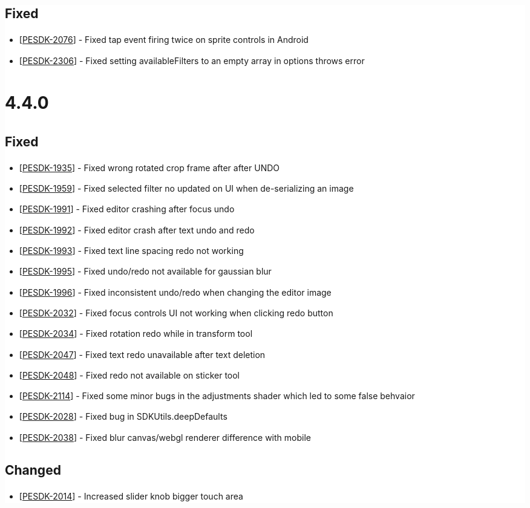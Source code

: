 Fixed
---

*   [[PESDK-2076](https://imglysdk.atlassian.net/browse/PESDK-2076)]  - Fixed tap event firing twice on sprite controls in Android

*   [[PESDK-2306](https://imglysdk.atlassian.net/browse/PESDK-2306)]  - Fixed setting availableFilters to an empty array in options throws error

# 4.4.0
Fixed
---
*   [[PESDK-1935](https://imglysdk.atlassian.net/browse/PESDK-1935)] -         Fixed wrong rotated crop frame after after UNDO

*   [[PESDK-1959](https://imglysdk.atlassian.net/browse/PESDK-1959)] -         Fixed selected filter no updated on UI when de-serializing an image

*   [[PESDK-1991](https://imglysdk.atlassian.net/browse/PESDK-1991)] -         Fixed editor crashing after focus undo

*   [[PESDK-1992](https://imglysdk.atlassian.net/browse/PESDK-1992)] -         Fixed editor crash after text undo and redo

*   [[PESDK-1993](https://imglysdk.atlassian.net/browse/PESDK-1993)] -         Fixed text line spacing redo not working

*   [[PESDK-1995](https://imglysdk.atlassian.net/browse/PESDK-1995)] -         Fixed undo/redo not available for gaussian blur

*   [[PESDK-1996](https://imglysdk.atlassian.net/browse/PESDK-1996)] -         Fixed inconsistent undo/redo when changing the editor image

*   [[PESDK-2032](https://imglysdk.atlassian.net/browse/PESDK-2032)] -         Fixed focus controls UI not working when clicking redo button

*   [[PESDK-2034](https://imglysdk.atlassian.net/browse/PESDK-2034)] -         Fixed rotation redo while in transform tool

*   [[PESDK-2047](https://imglysdk.atlassian.net/browse/PESDK-2047)] -         Fixed text redo unavailable after text deletion

*   [[PESDK-2048](https://imglysdk.atlassian.net/browse/PESDK-2048)] -         Fixed redo not available on sticker tool

*   [[PESDK-2114](https://imglysdk.atlassian.net/browse/PESDK-2114)] -         Fixed some minor bugs in the adjustments shader which led to some false behvaior
*   [[PESDK-2028](https://imglysdk.atlassian.net/browse/PESDK-2028)] -         Fixed bug in SDKUtils.deepDefaults
*   [[PESDK-2038](https://imglysdk.atlassian.net/browse/PESDK-2038)] -         Fixed blur canvas/webgl renderer difference with mobile


Changed
---

*   [[PESDK-2014](https://imglysdk.atlassian.net/browse/PESDK-2014)] -         Increased slider knob bigger touch area

